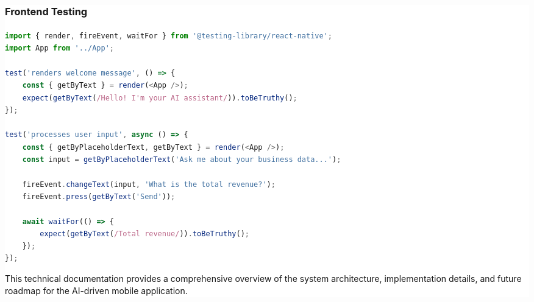 ### Frontend Testing
```javascript
import { render, fireEvent, waitFor } from '@testing-library/react-native';
import App from '../App';

test('renders welcome message', () => {
    const { getByText } = render(<App />);
    expect(getByText(/Hello! I'm your AI assistant/)).toBeTruthy();
});

test('processes user input', async () => {
    const { getByPlaceholderText, getByText } = render(<App />);
    const input = getByPlaceholderText('Ask me about your business data...');
    
    fireEvent.changeText(input, 'What is the total revenue?');
    fireEvent.press(getByText('Send'));
    
    await waitFor(() => {
        expect(getByText(/Total revenue/)).toBeTruthy();
    });
});
```
This technical documentation provides a comprehensive overview of the system architecture, implementation details, and future roadmap for the AI-driven mobile application.
